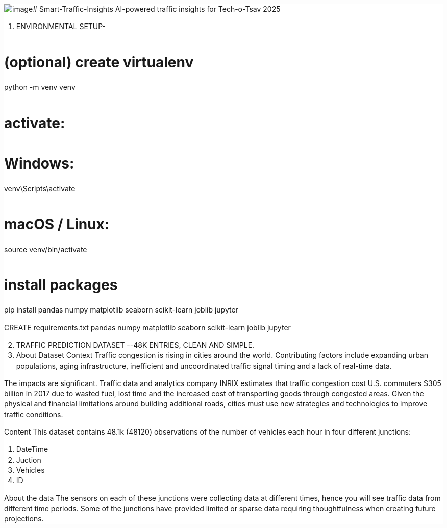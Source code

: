 <img width="677" height="1280" alt="image" src="https://github.com/user-attachments/assets/6e02c254-6829-4184-b6be-329eb8d65e9a" /># Smart-Traffic-Insights
AI-powered traffic insights for Tech-o-Tsav 2025
1. ENVIRONMENTAL SETUP-
# (optional) create virtualenv
python -m venv venv
# activate:
# Windows:
venv\Scripts\activate
# macOS / Linux:
source venv/bin/activate

# install packages
pip install pandas numpy matplotlib seaborn scikit-learn joblib jupyter

CREATE requirements.txt
pandas
numpy
matplotlib
seaborn
scikit-learn
joblib
jupyter

2) TRAFFIC PREDICTION DATASET --48K ENTRIES, CLEAN AND SIMPLE.
3) About Dataset
Context
Traffic congestion is rising in cities around the world. Contributing factors include expanding urban populations, aging infrastructure, inefficient and uncoordinated traffic signal timing and a lack of real-time data.

The impacts are significant. Traffic data and analytics company INRIX estimates that traffic congestion cost U.S. commuters $305 billion in 2017 due to wasted fuel, lost time and the increased cost of transporting goods through congested areas. Given the physical and financial limitations around building additional roads, cities must use new strategies and technologies to improve traffic conditions.

Content
This dataset contains 48.1k (48120) observations of the number of vehicles each hour in four different junctions:
1) DateTime
2) Juction
3) Vehicles
4) ID

About the data
The sensors on each of these junctions were collecting data at different times, hence you will see traffic data from different time periods. Some of the junctions have provided limited or sparse data requiring thoughtfulness when creating future projections.
